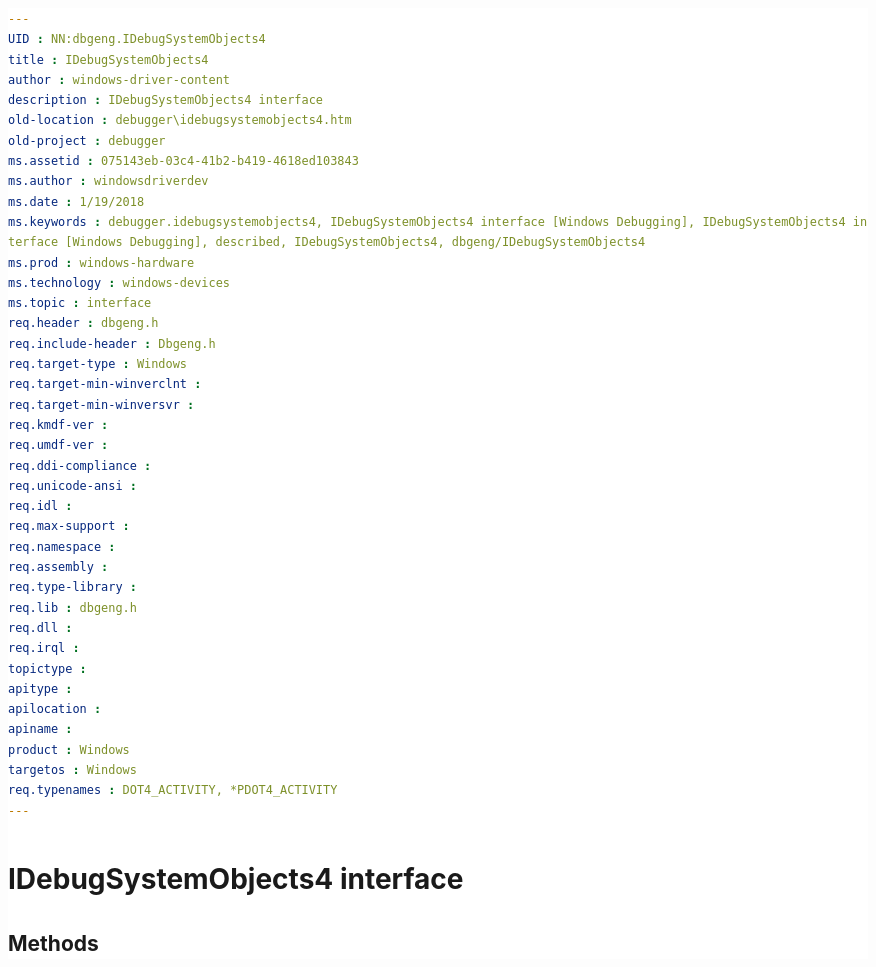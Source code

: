 ```yaml
---
UID : NN:dbgeng.IDebugSystemObjects4
title : IDebugSystemObjects4
author : windows-driver-content
description : IDebugSystemObjects4 interface
old-location : debugger\idebugsystemobjects4.htm
old-project : debugger
ms.assetid : 075143eb-03c4-41b2-b419-4618ed103843
ms.author : windowsdriverdev
ms.date : 1/19/2018
ms.keywords : debugger.idebugsystemobjects4, IDebugSystemObjects4 interface [Windows Debugging], IDebugSystemObjects4 interface [Windows Debugging], described, IDebugSystemObjects4, dbgeng/IDebugSystemObjects4
ms.prod : windows-hardware
ms.technology : windows-devices
ms.topic : interface
req.header : dbgeng.h
req.include-header : Dbgeng.h
req.target-type : Windows
req.target-min-winverclnt : 
req.target-min-winversvr : 
req.kmdf-ver : 
req.umdf-ver : 
req.ddi-compliance : 
req.unicode-ansi : 
req.idl : 
req.max-support : 
req.namespace : 
req.assembly : 
req.type-library : 
req.lib : dbgeng.h
req.dll : 
req.irql : 
topictype : 
apitype : 
apilocation : 
apiname : 
product : Windows
targetos : Windows
req.typenames : DOT4_ACTIVITY, *PDOT4_ACTIVITY
---
```


# IDebugSystemObjects4 interface



## Methods
